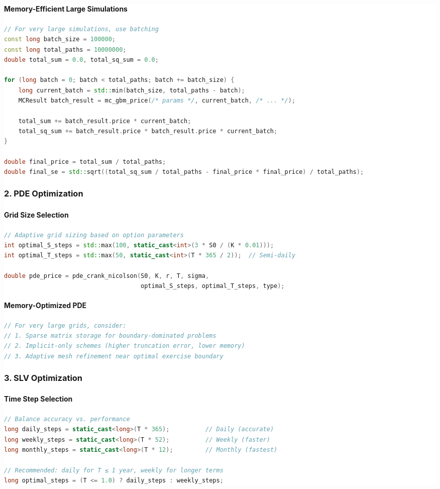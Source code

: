 #### Memory-Efficient Large Simulations
```cpp
// For very large simulations, use batching
const long batch_size = 100000;
const long total_paths = 10000000;
double total_sum = 0.0, total_sq_sum = 0.0;

for (long batch = 0; batch < total_paths; batch += batch_size) {
    long current_batch = std::min(batch_size, total_paths - batch);
    MCResult batch_result = mc_gbm_price(/* params */, current_batch, /* ... */);
    
    total_sum += batch_result.price * current_batch;
    total_sq_sum += batch_result.price * batch_result.price * current_batch;
}

double final_price = total_sum / total_paths;
double final_se = std::sqrt((total_sq_sum / total_paths - final_price * final_price) / total_paths);
```

### 2. PDE Optimization

#### Grid Size Selection
```cpp
// Adaptive grid sizing based on option parameters
int optimal_S_steps = std::max(100, static_cast<int>(3 * S0 / (K * 0.01)));
int optimal_T_steps = std::max(50, static_cast<int>(T * 365 / 2));  // Semi-daily

double pde_price = pde_crank_nicolson(S0, K, r, T, sigma, 
                                      optimal_S_steps, optimal_T_steps, type);
```

#### Memory-Optimized PDE
```cpp
// For very large grids, consider:
// 1. Sparse matrix storage for boundary-dominated problems
// 2. Implicit-only schemes (higher truncation error, lower memory)
// 3. Adaptive mesh refinement near optimal exercise boundary
```

### 3. SLV Optimization

#### Time Step Selection
```cpp
// Balance accuracy vs. performance
long daily_steps = static_cast<long>(T * 365);          // Daily (accurate)
long weekly_steps = static_cast<long>(T * 52);          // Weekly (faster)
long monthly_steps = static_cast<long>(T * 12);         // Monthly (fastest)

// Recommended: daily for T ≤ 1 year, weekly for longer terms
long optimal_steps = (T <= 1.0) ? daily_steps : weekly_steps;
```
